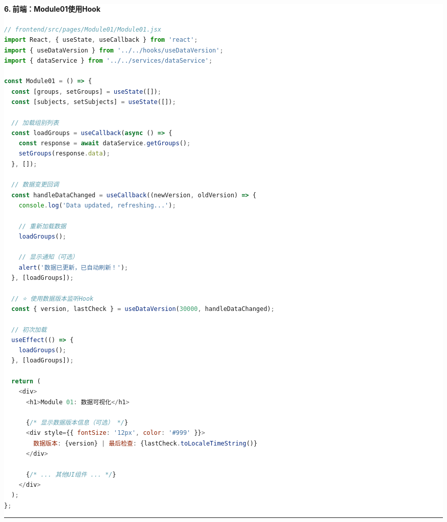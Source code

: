 
#### 6. 前端：Module01使用Hook

```javascript
// frontend/src/pages/Module01/Module01.jsx
import React, { useState, useCallback } from 'react';
import { useDataVersion } from '../../hooks/useDataVersion';
import { dataService } from '../../services/dataService';

const Module01 = () => {
  const [groups, setGroups] = useState([]);
  const [subjects, setSubjects] = useState([]);

  // 加载组别列表
  const loadGroups = useCallback(async () => {
    const response = await dataService.getGroups();
    setGroups(response.data);
  }, []);

  // 数据变更回调
  const handleDataChanged = useCallback((newVersion, oldVersion) => {
    console.log('Data updated, refreshing...');

    // 重新加载数据
    loadGroups();

    // 显示通知（可选）
    alert('数据已更新，已自动刷新！');
  }, [loadGroups]);

  // ⭐ 使用数据版本监听Hook
  const { version, lastCheck } = useDataVersion(30000, handleDataChanged);

  // 初次加载
  useEffect(() => {
    loadGroups();
  }, [loadGroups]);

  return (
    <div>
      <h1>Module 01: 数据可视化</h1>

      {/* 显示数据版本信息（可选） */}
      <div style={{ fontSize: '12px', color: '#999' }}>
        数据版本: {version} | 最后检查: {lastCheck.toLocaleTimeString()}
      </div>

      {/* ... 其他UI组件 ... */}
    </div>
  );
};
```

---